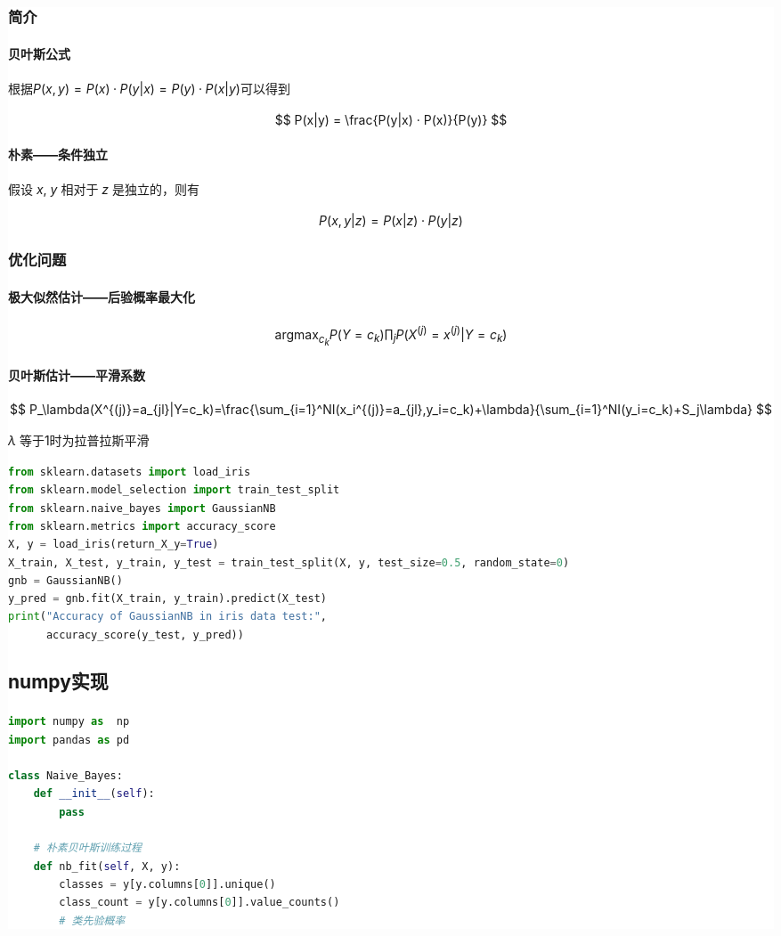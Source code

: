 ### 简介

#### 贝叶斯公式

根据$P(x, y) = P(x) · P(y|x) = P(y) · P(x|y)$可以得到

$$
P(x|y) = \frac{P(y|x) · P(x)}{P(y)}
$$

#### 朴素——条件独立

假设 $x$, $y$ 相对于 $z$ 是独立的，则有

$$
P(x,y|z) = P(x|z) · P(y|z)
$$

### 优化问题

#### 极大似然估计——后验概率最大化

$$
\mathop{argmax}_{c_k}P(Y=c_k)\prod_jP(X^{(j)}=x^{(j)}|Y=c_k)
$$

#### 贝叶斯估计——平滑系数

$$
P_\lambda(X^{(j)}=a_{jl}|Y=c_k)=\frac{\sum_{i=1}^NI(x_i^{(j)}=a_{jl},y_i=c_k)+\lambda}{\sum_{i=1}^NI(y_i=c_k)+S_j\lambda}
$$

$\lambda$ 等于1时为拉普拉斯平滑





```python
from sklearn.datasets import load_iris
from sklearn.model_selection import train_test_split
from sklearn.naive_bayes import GaussianNB
from sklearn.metrics import accuracy_score
X, y = load_iris(return_X_y=True)
X_train, X_test, y_train, y_test = train_test_split(X, y, test_size=0.5, random_state=0)
gnb = GaussianNB()
y_pred = gnb.fit(X_train, y_train).predict(X_test)
print("Accuracy of GaussianNB in iris data test:", 
      accuracy_score(y_test, y_pred))
```



## numpy实现

```python
import numpy as  np
import pandas as pd

class Naive_Bayes:
    def __init__(self):
        pass

    # 朴素贝叶斯训练过程
    def nb_fit(self, X, y):
        classes = y[y.columns[0]].unique()
        class_count = y[y.columns[0]].value_counts()
        # 类先验概率
```